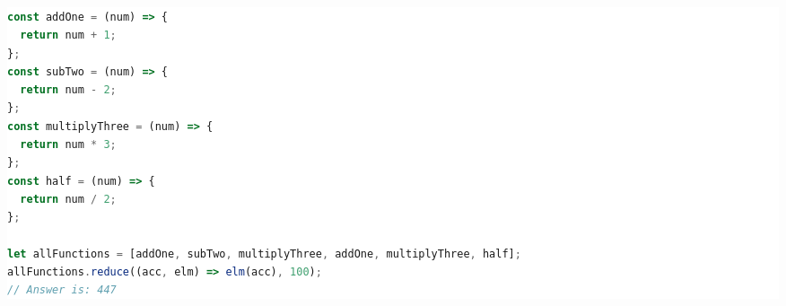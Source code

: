 ```js
const addOne = (num) => {
  return num + 1;
};
const subTwo = (num) => {
  return num - 2;
};
const multiplyThree = (num) => {
  return num * 3;
};
const half = (num) => {
  return num / 2;
};

let allFunctions = [addOne, subTwo, multiplyThree, addOne, multiplyThree, half];
allFunctions.reduce((acc, elm) => elm(acc), 100);
// Answer is: 447
```
